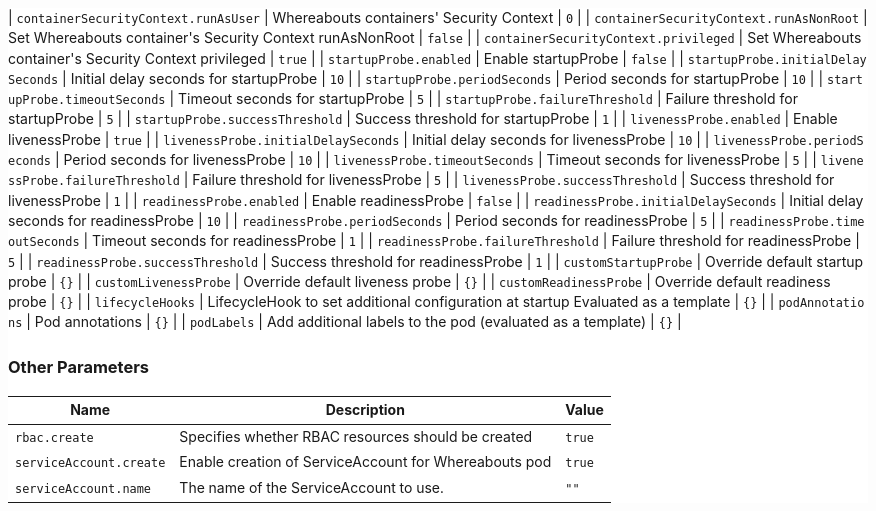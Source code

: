 | `containerSecurityContext.runAsUser`    | Whereabouts containers' Security Context                                                                              | `0`                           |
| `containerSecurityContext.runAsNonRoot` | Set Whereabouts container's Security Context runAsNonRoot                                                             | `false`                       |
| `containerSecurityContext.privileged`   | Set Whereabouts container's Security Context privileged                                                               | `true`                        |
| `startupProbe.enabled`                  | Enable startupProbe                                                                                                   | `false`                       |
| `startupProbe.initialDelaySeconds`      | Initial delay seconds for startupProbe                                                                                | `10`                          |
| `startupProbe.periodSeconds`            | Period seconds for startupProbe                                                                                       | `10`                          |
| `startupProbe.timeoutSeconds`           | Timeout seconds for startupProbe                                                                                      | `5`                           |
| `startupProbe.failureThreshold`         | Failure threshold for startupProbe                                                                                    | `5`                           |
| `startupProbe.successThreshold`         | Success threshold for startupProbe                                                                                    | `1`                           |
| `livenessProbe.enabled`                 | Enable livenessProbe                                                                                                  | `true`                        |
| `livenessProbe.initialDelaySeconds`     | Initial delay seconds for livenessProbe                                                                               | `10`                          |
| `livenessProbe.periodSeconds`           | Period seconds for livenessProbe                                                                                      | `10`                          |
| `livenessProbe.timeoutSeconds`          | Timeout seconds for livenessProbe                                                                                     | `5`                           |
| `livenessProbe.failureThreshold`        | Failure threshold for livenessProbe                                                                                   | `5`                           |
| `livenessProbe.successThreshold`        | Success threshold for livenessProbe                                                                                   | `1`                           |
| `readinessProbe.enabled`                | Enable readinessProbe                                                                                                 | `false`                       |
| `readinessProbe.initialDelaySeconds`    | Initial delay seconds for readinessProbe                                                                              | `10`                          |
| `readinessProbe.periodSeconds`          | Period seconds for readinessProbe                                                                                     | `5`                           |
| `readinessProbe.timeoutSeconds`         | Timeout seconds for readinessProbe                                                                                    | `1`                           |
| `readinessProbe.failureThreshold`       | Failure threshold for readinessProbe                                                                                  | `5`                           |
| `readinessProbe.successThreshold`       | Success threshold for readinessProbe                                                                                  | `1`                           |
| `customStartupProbe`                    | Override default startup probe                                                                                        | `{}`                          |
| `customLivenessProbe`                   | Override default liveness probe                                                                                       | `{}`                          |
| `customReadinessProbe`                  | Override default readiness probe                                                                                      | `{}`                          |
| `lifecycleHooks`                        | LifecycleHook to set additional configuration at startup Evaluated as a template                                      | `{}`                          |
| `podAnnotations`                        | Pod annotations                                                                                                       | `{}`                          |
| `podLabels`                             | Add additional labels to the pod (evaluated as a template)                                                            | `{}`                          |

### Other Parameters

| Name                                          | Description                                                            | Value  |
| --------------------------------------------- | ---------------------------------------------------------------------- | ------ |
| `rbac.create`                                 | Specifies whether RBAC resources should be created                     | `true` |
| `serviceAccount.create`                       | Enable creation of ServiceAccount for Whereabouts pod                  | `true` |
| `serviceAccount.name`                         | The name of the ServiceAccount to use.                                 | `""`   |